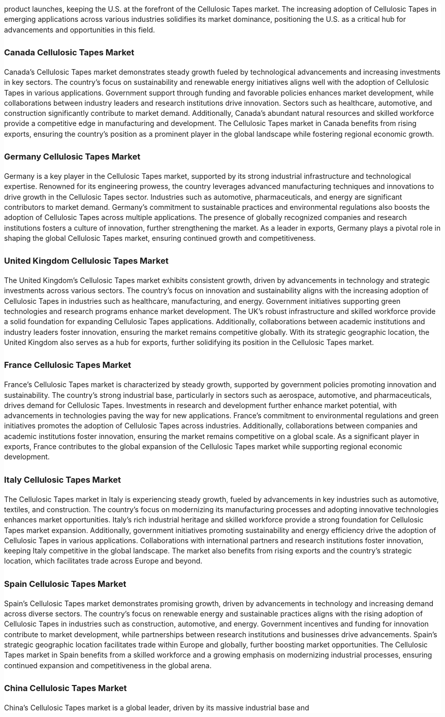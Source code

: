 product launches, keeping the U.S. at the forefront of the Cellulosic Tapes market. The increasing adoption of Cellulosic Tapes in emerging applications across various industries solidifies its market dominance, positioning the U.S. as a critical hub for advancements and opportunities in this field.</p><h3>Canada Cellulosic Tapes Market</h3><p>Canada&rsquo;s Cellulosic Tapes market demonstrates steady growth fueled by technological advancements and increasing investments in key sectors. The country&rsquo;s focus on sustainability and renewable energy initiatives aligns well with the adoption of Cellulosic Tapes in various applications. Government support through funding and favorable policies enhances market development, while collaborations between industry leaders and research institutions drive innovation. Sectors such as healthcare, automotive, and construction significantly contribute to market demand. Additionally, Canada&rsquo;s abundant natural resources and skilled workforce provide a competitive edge in manufacturing and development. The Cellulosic Tapes market in Canada benefits from rising exports, ensuring the country&rsquo;s position as a prominent player in the global landscape while fostering regional economic growth.</p><h3>Germany Cellulosic Tapes Market</h3><p>Germany is a key player in the Cellulosic Tapes market, supported by its strong industrial infrastructure and technological expertise. Renowned for its engineering prowess, the country leverages advanced manufacturing techniques and innovations to drive growth in the Cellulosic Tapes sector. Industries such as automotive, pharmaceuticals, and energy are significant contributors to market demand. Germany&rsquo;s commitment to sustainable practices and environmental regulations also boosts the adoption of Cellulosic Tapes across multiple applications. The presence of globally recognized companies and research institutions fosters a culture of innovation, further strengthening the market. As a leader in exports, Germany plays a pivotal role in shaping the global Cellulosic Tapes market, ensuring continued growth and competitiveness.</p><h3>United Kingdom Cellulosic Tapes Market</h3><p>The United Kingdom&rsquo;s Cellulosic Tapes market exhibits consistent growth, driven by advancements in technology and strategic investments across various sectors. The country&rsquo;s focus on innovation and sustainability aligns with the increasing adoption of Cellulosic Tapes in industries such as healthcare, manufacturing, and energy. Government initiatives supporting green technologies and research programs enhance market development. The UK&rsquo;s robust infrastructure and skilled workforce provide a solid foundation for expanding Cellulosic Tapes applications. Additionally, collaborations between academic institutions and industry leaders foster innovation, ensuring the market remains competitive globally. With its strategic geographic location, the United Kingdom also serves as a hub for exports, further solidifying its position in the Cellulosic Tapes market.</p><h3>France Cellulosic Tapes Market</h3><p>France&rsquo;s Cellulosic Tapes market is characterized by steady growth, supported by government policies promoting innovation and sustainability. The country&rsquo;s strong industrial base, particularly in sectors such as aerospace, automotive, and pharmaceuticals, drives demand for Cellulosic Tapes. Investments in research and development further enhance market potential, with advancements in technologies paving the way for new applications. France&rsquo;s commitment to environmental regulations and green initiatives promotes the adoption of Cellulosic Tapes across industries. Additionally, collaborations between companies and academic institutions foster innovation, ensuring the market remains competitive on a global scale. As a significant player in exports, France contributes to the global expansion of the Cellulosic Tapes market while supporting regional economic development.</p><h3>Italy Cellulosic Tapes Market</h3><p>The Cellulosic Tapes market in Italy is experiencing steady growth, fueled by advancements in key industries such as automotive, textiles, and construction. The country&rsquo;s focus on modernizing its manufacturing processes and adopting innovative technologies enhances market opportunities. Italy&rsquo;s rich industrial heritage and skilled workforce provide a strong foundation for Cellulosic Tapes market expansion. Additionally, government initiatives promoting sustainability and energy efficiency drive the adoption of Cellulosic Tapes in various applications. Collaborations with international partners and research institutions foster innovation, keeping Italy competitive in the global landscape. The market also benefits from rising exports and the country&rsquo;s strategic location, which facilitates trade across Europe and beyond.</p><h3>Spain Cellulosic Tapes Market</h3><p>Spain&rsquo;s Cellulosic Tapes market demonstrates promising growth, driven by advancements in technology and increasing demand across diverse sectors. The country&rsquo;s focus on renewable energy and sustainable practices aligns with the rising adoption of Cellulosic Tapes in industries such as construction, automotive, and energy. Government incentives and funding for innovation contribute to market development, while partnerships between research institutions and businesses drive advancements. Spain&rsquo;s strategic geographic location facilitates trade within Europe and globally, further boosting market opportunities. The Cellulosic Tapes market in Spain benefits from a skilled workforce and a growing emphasis on modernizing industrial processes, ensuring continued expansion and competitiveness in the global arena.</p><h3>China Cellulosic Tapes Market</h3><p>China&rsquo;s Cellulosic Tapes market is a global leader, driven by its massive industrial base and